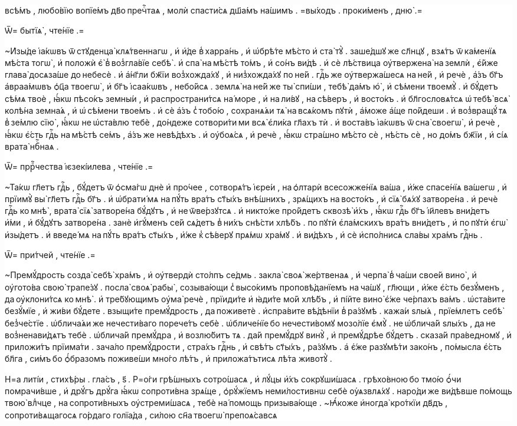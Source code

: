 всѣ́мъ , любо́вїю вопїе́мъ дв҃о пречⷭ҇таѧ , молѝ спасти́сѧ дш҃а́мъ на́шимъ .
=вы́ходъ . проки́менъ , дню̀ .=

Ѿ= бытїѧ̀ , чте́нїе .=

~И҆зы́де і҆а́кѡвъ ѿ стꙋденца̀ клѧ́твеннагѡ , и҆ и҆́де в̾ харра́нь , и҆
ѡ҆брѣ́те мѣ́сто и҆ ста̀ тꙋ̀ . заше́дшꙋ же сл҃нцꙋ , взѧ́тъ ѿ ка́менїѧ мѣ́ста
тогѡ̀ , и҆ положѝ є҆̀ в̾ воз̾гла́вїе себѣ̀ . и҆ спа̀ на мѣ́стѣ то́мъ , и҆
со́нъ ви́дѣ . и҆ сѐ лѣ́ствица оу҆твержена̀ на землѝ , є҆́йже глава̀ досѧза́ше
до небесѐ . и҆ а҆́нг҃ли бж҃їи воз̾хожда́хꙋ , и҆ низ̾хожда́хꙋ по не́й .
гдⷭ҇ь же оу҆твержа́шесѧ на не́й , и҆ речѐ , а҆́зъ бг҃ъ а҆враа́мѡвъ ѻ҆ц҃а
твоегѡ̀ , и҆ бг҃ъ і҆саа́кѡвъ , небо́йсѧ . землѧ̀ на не́й же ты̀ спи́ши , тебѣ̀
да́мъ ю҆̀ , и҆ сѣ́мени твоемꙋ̀ . и҆ бꙋ́детъ сѣ́мѧ твоѐ , ꙗ҆́кѡ пѣсо́къ
земны́и , и҆ распространи́тсѧ на́ море , и҆ на ли́вꙋ , на сѣ́веръ , и҆
восто́къ . и҆ бл҃гословѧ́тсѧ ѡ҆ тебѣ̀ всѧ̀ колѣ́на земна́ѧ , и҆ ѡ҆ сѣ́мени
твое́мъ . и҆ сѐ а҆́зъ с̾ тобо́ю , сохранѧ́ѧи тѧ̀ на всѧ́комъ пꙋтѝ , а҆́може
а҆́ще по́йдеши . и҆ воз̾вращꙋ́ тѧ в̾ зе́млю сїю̀ , ꙗ҆́кѡ не ѡ҆ста́влю тебѐ ,
до́ндеже сотвори́ти ми всѧ̀ є҆ли́ка гл҃ахъ тѝ . и҆ воста́въ і҆а́кѡвъ ѿ сна̀
своегѡ̀ , и҆ речѐ , ꙗ҆́кѡ є҆́сть гдⷭ҇ь на мѣ́стѣ се́мъ , а҆́зъ же невѣ́дѣхъ .
и҆ оу҆боѧ́сѧ , и҆ речѐ , ꙗ҆́кѡ стра́шно мѣ́сто сѐ , нѣ́сть сѐ , но до́мъ
бж҃їи , и҆ сі́ѧ врата̀ нбⷭ҇наѧ .

Ѿ= пррⷪ҇чества і҆єзекі́илева , чте́нїе .=

~Та́кѡ гл҃етъ гдⷭ҇ь , бꙋ́детъ ѿ ѻ҆сма́гѡ днѐ и҆ про́чее , сотворѧ́тъ
і҆єре́и , на ѻ҆лтарѝ всесожже́нїѧ ва́ша , и҆́же спасе́нїѧ ва́шегѡ , и҆
прїимꙋ̀ вы̀ гл҃етъ гдⷭ҇ь бг҃ъ . и҆ ѡ҆брати́ мѧ на пꙋ́ть вра́тъ ст҃ы́хъ
внѣ́шнихъ , зрѧ́щихъ на восто́къ , и҆ сїѧ̀ бѧ́хꙋ затворе́на . и҆ речѐ гдⷭ҇ь
ко мнѣ̀ , врата̀ сїѧ̀ затворе́на бꙋ́дꙋтъ , и҆ не ѿве́рзꙋтсѧ . и҆ никто́же
про́йдетъ сквозѣ̀ и҆́хъ , ꙗ҆́кѡ гдⷭ҇ь бг҃ъ і҆и҃левъ вни́детъ и҆́ми , и҆ бꙋ́дꙋтъ
затворе́на . занѐ и҆гꙋ́менъ се́й сѧ́детъ в̾ ни́хъ снѣ́сти хлѣ́бъ . по пꙋтѝ
є҆ла́мскихъ вра́тъ вни́детъ , и҆ по пꙋтѝ є҆гѡ̀ и҆зы́детъ . и҆ введе́ мѧ
на пꙋ́ть вра́тъ ст҃ы́хъ , и҆́же к̾ сѣ́верꙋ прѧ́мѡ хра́мꙋ . и҆ ви́дѣхъ , и҆ сѐ
и҆спо́лнисѧ сла́вы хра́мъ гдⷭ҇нь .

Ѿ= при́тчей , чте́нїе .=

~Премꙋ́дрость созда̀ себѣ̀ хра́мъ , и҆ оу҆твердѝ сто́лпъ се́дмь . закла̀
своѧ̀ же́ртвенаѧ , и҆ черпа̀ в̾ ча́ши свое́й вино̀ , и҆ оу҆гото́ва свою̀
трапе́зꙋ . посла̀ своѧ̀ рабы̀ , созыва́ющи с̾ высо́кимъ проповѣ́данїемъ
на ча́шꙋ , гл҃ющи , и҆́же є҆́сть безꙋ́менъ , да оу҆клони́тсѧ ко мнѣ̀ . и҆
тре́бꙋющимъ оу҆ма̀ речѐ , прїиди́те и҆ ꙗ҆ди́те мо́й хлѣ́бъ , и҆ пі́йте вино̀
є҆́же че́рпахъ ва́мъ . ѡ҆ста́вите безꙋ́мїе , и҆ жи́ви бꙋ́дете . взыщи́те
премꙋ́дрость , да поживетѐ . и҆спра́вите вѣ́дѣнїи в̾ ра́зꙋмѣ . кажа́и ѕлы́ѧ ,
прїе́млетъ себѣ̀ без̾че́стїе . ѡ҆блича́ѧи же нечести́ваго порече́тъ себѐ .
ѡ҆бличе́нїе бо нечести́вомꙋ мозо́лїе є҆мꙋ̀ . не ѡ҆блича́й ѕлы́хъ , да не
воз̾ненави́дѧтъ тебѐ . ѡ҆блича́й премꙋ́дра , и҆ возлю́битъ тѧ . да́й
премꙋ́дрꙋ винꙋ̀ , и҆ премꙋ́дрѣе бꙋ́детъ . сказа́й пра́ведномꙋ , и҆ приложи́тъ
прїима́ти . зача́ло премꙋ́дрости , стра́хъ гдⷭ҇нь , и҆ свѣ́тъ ст҃ы́хъ ,
ра́зꙋмъ . а҆ є҆́же разꙋмѣ́ти зако́нъ , по́мысла є҆́сть бл҃га , си́мъ бо
ѻ҆́бразомъ поживе́ши мно́го лѣ́тъ , и҆ приложа́тътисѧ лѣ́та животꙋ̀ .

Н=а литі́и , стихѣ́ры . гла́съ , ѕ҃ . Р=о́ги грѣ́шныхъ сотро́шасѧ , и҆ лꙋ́цы
и҆́хъ сокрꙋши́шасѧ . грѣхо́вною бо тмо́ю ѻ҆́чи помрачи́вше , и҆ дрꙋ́гъ дрꙋ́га
ꙗ҆́кѡ сопроти́вна зрѧ́ще , ѻ҆рꙋ́жїемъ неми́лостивнѡ себѐ оу҆ѧзвлѧ́хꙋ .
наро́ди же ви́дѣвше по́мощь твою̀ влⷣчце , на сопроти́вныхъ оу҆стреми́шасѧ ,
тебѐ на́ помощь призыва́юще . ~Ꙗ҆́коже и҆ногда̀ кро́ткїи дв҃дъ ,
сопроти́вѧщагосѧ го́рдаго голїа́да , си́лою сн҃а твоегѡ̀ препоѧ́савсѧ
